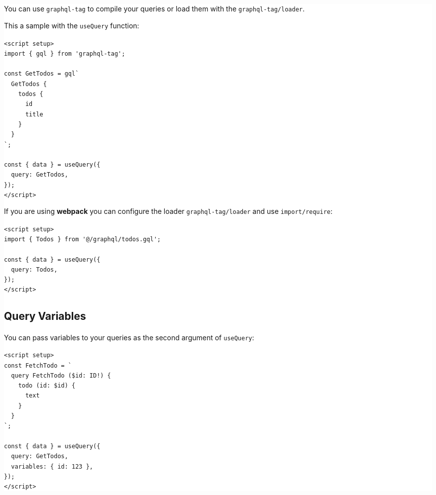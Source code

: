 You can use `graphql-tag` to compile your queries or load them with the `graphql-tag/loader`.

This a sample with the `useQuery` function:

```vue
<script setup>
import { gql } from 'graphql-tag';

const GetTodos = gql`
  GetTodos {
    todos {
      id
      title
    }
  }
`;

const { data } = useQuery({
  query: GetTodos,
});
</script>
```

If you are using **webpack** you can configure the loader `graphql-tag/loader` and use `import/require`:

```vue
<script setup>
import { Todos } from '@/graphql/todos.gql';

const { data } = useQuery({
  query: Todos,
});
</script>
```

## Query Variables

You can pass variables to your queries as the second argument of `useQuery`:

```vue
<script setup>
const FetchTodo = `
  query FetchTodo ($id: ID!) {
    todo (id: $id) {
      text
    }
  }
`;

const { data } = useQuery({
  query: GetTodos,
  variables: { id: 123 },
});
</script>
```
